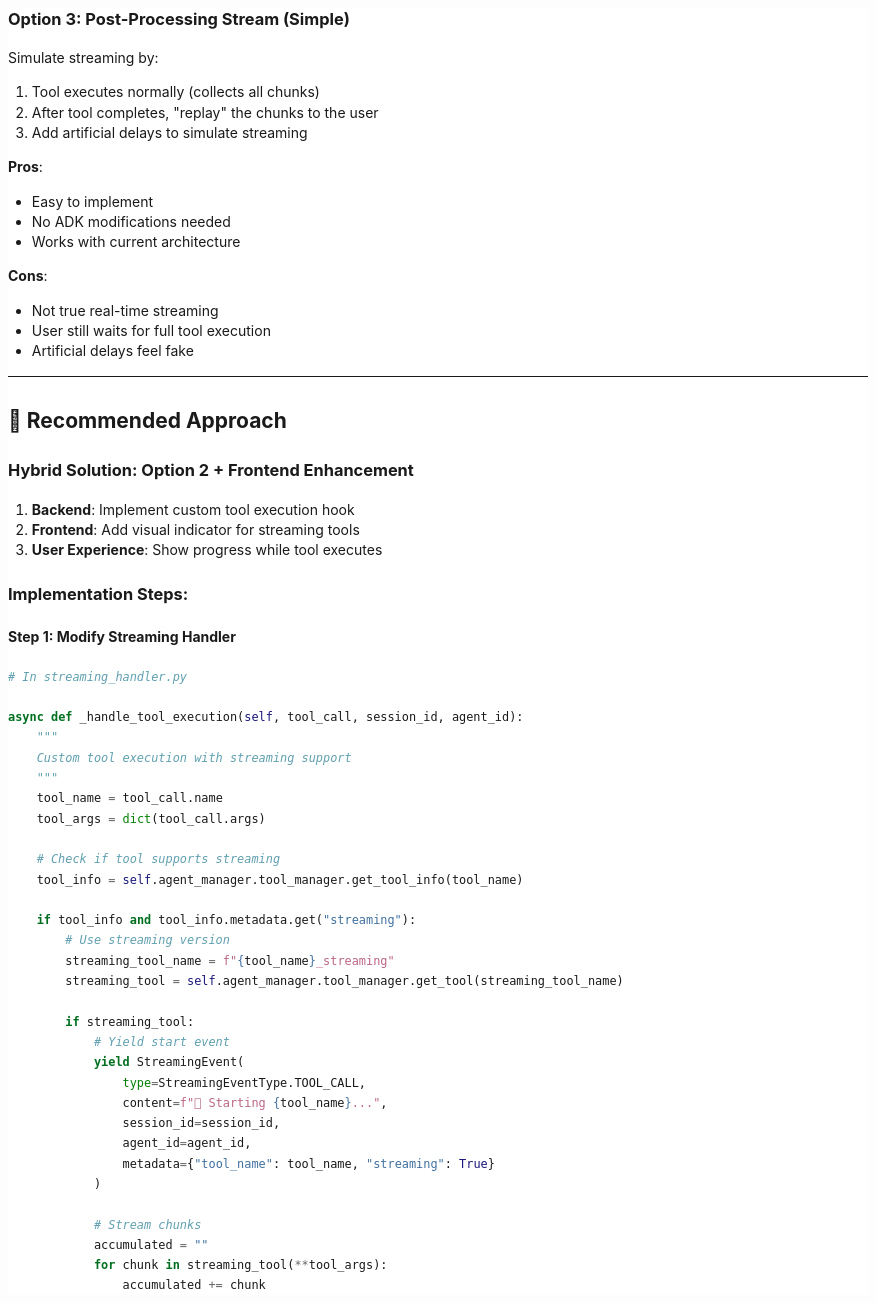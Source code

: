 
### **Option 3: Post-Processing Stream (Simple)**

Simulate streaming by:

1. Tool executes normally (collects all chunks)
2. After tool completes, "replay" the chunks to the user
3. Add artificial delays to simulate streaming

**Pros**:
- Easy to implement
- No ADK modifications needed
- Works with current architecture

**Cons**:
- Not true real-time streaming
- User still waits for full tool execution
- Artificial delays feel fake

---

## 🎯 Recommended Approach

### **Hybrid Solution: Option 2 + Frontend Enhancement**

1. **Backend**: Implement custom tool execution hook
2. **Frontend**: Add visual indicator for streaming tools
3. **User Experience**: Show progress while tool executes

### **Implementation Steps**:

#### **Step 1: Modify Streaming Handler**

```python
# In streaming_handler.py

async def _handle_tool_execution(self, tool_call, session_id, agent_id):
    """
    Custom tool execution with streaming support
    """
    tool_name = tool_call.name
    tool_args = dict(tool_call.args)
    
    # Check if tool supports streaming
    tool_info = self.agent_manager.tool_manager.get_tool_info(tool_name)
    
    if tool_info and tool_info.metadata.get("streaming"):
        # Use streaming version
        streaming_tool_name = f"{tool_name}_streaming"
        streaming_tool = self.agent_manager.tool_manager.get_tool(streaming_tool_name)
        
        if streaming_tool:
            # Yield start event
            yield StreamingEvent(
                type=StreamingEventType.TOOL_CALL,
                content=f"🔧 Starting {tool_name}...",
                session_id=session_id,
                agent_id=agent_id,
                metadata={"tool_name": tool_name, "streaming": True}
            )
            
            # Stream chunks
            accumulated = ""
            for chunk in streaming_tool(**tool_args):
                accumulated += chunk
```